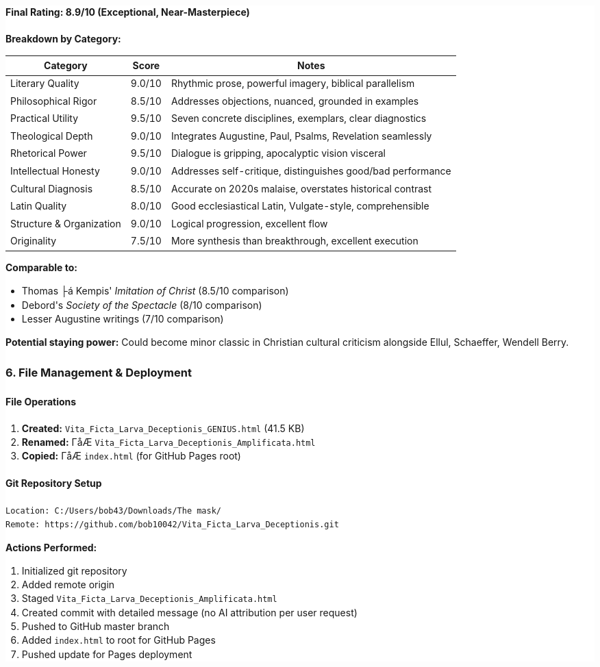 #### Final Rating: 8.9/10 (Exceptional, Near-Masterpiece)

**Breakdown by Category:**

| Category | Score | Notes |
|----------|-------|-------|
| Literary Quality | 9.0/10 | Rhythmic prose, powerful imagery, biblical parallelism |
| Philosophical Rigor | 8.5/10 | Addresses objections, nuanced, grounded in examples |
| Practical Utility | 9.5/10 | Seven concrete disciplines, exemplars, clear diagnostics |
| Theological Depth | 9.0/10 | Integrates Augustine, Paul, Psalms, Revelation seamlessly |
| Rhetorical Power | 9.5/10 | Dialogue is gripping, apocalyptic vision visceral |
| Intellectual Honesty | 9.0/10 | Addresses self-critique, distinguishes good/bad performance |
| Cultural Diagnosis | 8.5/10 | Accurate on 2020s malaise, overstates historical contrast |
| Latin Quality | 8.0/10 | Good ecclesiastical Latin, Vulgate-style, comprehensible |
| Structure & Organization | 9.0/10 | Logical progression, excellent flow |
| Originality | 7.5/10 | More synthesis than breakthrough, excellent execution |

**Comparable to:**
- Thomas ├á Kempis' *Imitation of Christ* (8.5/10 comparison)
- Debord's *Society of the Spectacle* (8/10 comparison)
- Lesser Augustine writings (7/10 comparison)

**Potential staying power:** Could become minor classic in Christian cultural criticism alongside Ellul, Schaeffer, Wendell Berry.

### 6. File Management & Deployment

#### File Operations
1. **Created:** `Vita_Ficta_Larva_Deceptionis_GENIUS.html` (41.5 KB)
2. **Renamed:** ΓåÆ `Vita_Ficta_Larva_Deceptionis_Amplificata.html`
3. **Copied:** ΓåÆ `index.html` (for GitHub Pages root)

#### Git Repository Setup
```bash
Location: C:/Users/bob43/Downloads/The mask/
Remote: https://github.com/bob10042/Vita_Ficta_Larva_Deceptionis.git
```

**Actions Performed:**
1. Initialized git repository
2. Added remote origin
3. Staged `Vita_Ficta_Larva_Deceptionis_Amplificata.html`
4. Created commit with detailed message (no AI attribution per user request)
5. Pushed to GitHub master branch
6. Added `index.html` to root for GitHub Pages
7. Pushed update for Pages deployment
